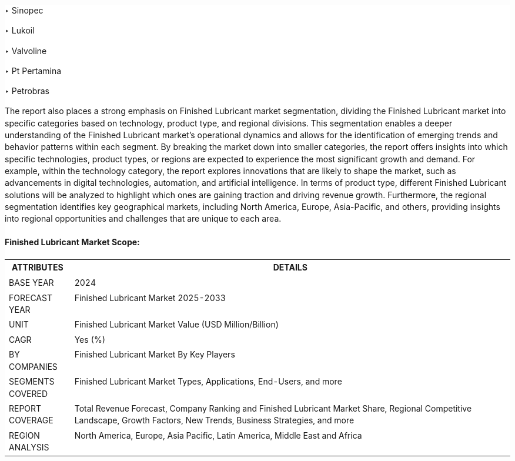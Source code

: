 ‣ Sinopec

‣ Lukoil

‣ Valvoline

‣ Pt Pertamina

‣ Petrobras

The report also places a strong emphasis on Finished Lubricant market segmentation, dividing the Finished Lubricant market into specific categories based on technology, product type, and regional divisions. This segmentation enables a deeper understanding of the Finished Lubricant market’s operational dynamics and allows for the identification of emerging trends and behavior patterns within each segment. By breaking the market down into smaller categories, the report offers insights into which specific technologies, product types, or regions are expected to experience the most significant growth and demand. For example, within the technology category, the report explores innovations that are likely to shape the market, such as advancements in digital technologies, automation, and artificial intelligence. In terms of product type, different Finished Lubricant solutions will be analyzed to highlight which ones are gaining traction and driving revenue growth. Furthermore, the regional segmentation identifies key geographical markets, including North America, Europe, Asia-Pacific, and others, providing insights into regional opportunities and challenges that are unique to each area.

<h4>Finished Lubricant Market Scope:</h4>
<table>
<tr>
<th>ATTRIBUTES</th>
<th>DETAILS</th>
</tr>
<tr>
<td>BASE YEAR</td>
<td>2024</td>
</tr>
<tr>
<td>FORECAST YEAR</td>
<td>Finished Lubricant Market 2025-2033</td>
</tr>
<tr>
<td>UNIT</td>
<td>Finished Lubricant Market Value (USD Million/Billion)</td>
<tr>
<td>CAGR</td>
<td>Yes (%)</td>
</tr>
</tr>
<tr>
<td>BY COMPANIES</td>
<td>Finished Lubricant Market By Key Players</td>
</tr>
<tr>
<td>SEGMENTS COVERED</td>
<td>Finished Lubricant Market Types, Applications, End-Users, and more</td>
</tr>
<tr>
<td>REPORT COVERAGE</td>
<td>Total Revenue Forecast, Company Ranking and Finished Lubricant Market Share, Regional Competitive Landscape, Growth Factors, New Trends, Business Strategies, and more</td>
</tr>
<tr>
<td>REGION ANALYSIS</td>
<td>North America, Europe, Asia Pacific, Latin America, Middle East and Africa</td>
</tr>
</table>
